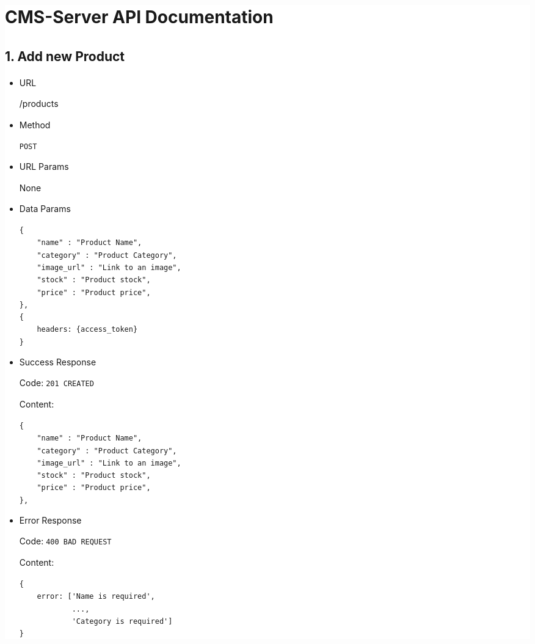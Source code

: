 # CMS-Server API Documentation

## 1. Add new Product

* URL

    /products

* Method

    `POST`

* URL Params

    None

* Data Params

    ```
    {
        "name" : "Product Name",
        "category" : "Product Category",
        "image_url" : "Link to an image",
        "stock" : "Product stock",
        "price" : "Product price",
    },
    {
        headers: {access_token}
    }
    ```

* Success Response
    
    Code: `201 CREATED`
    
    Content:
    
    ```
    {
        "name" : "Product Name",
        "category" : "Product Category",
        "image_url" : "Link to an image",
        "stock" : "Product stock",
        "price" : "Product price",
    },
    ```

* Error Response
    
    Code: `400 BAD REQUEST`
    
    Content:
    
    ```
    {
        error: ['Name is required', 
                ...,
                'Category is required']
    }
    ```
